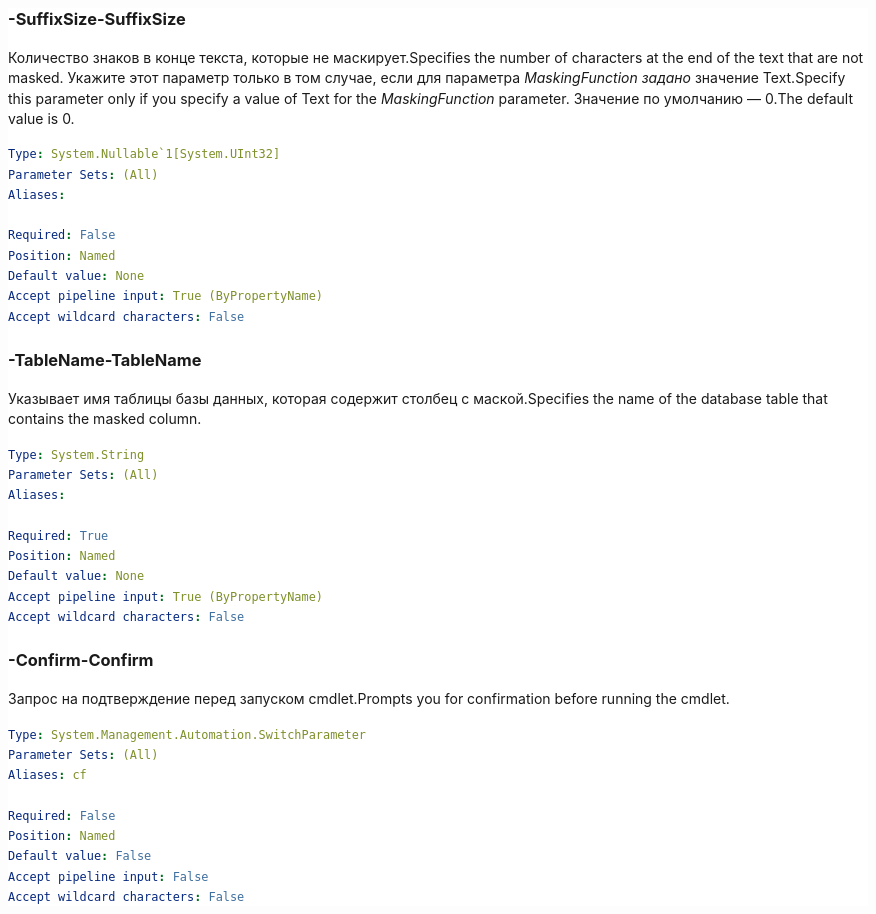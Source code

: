 ### <span data-ttu-id="4bc2f-165">-SuffixSize</span><span class="sxs-lookup"><span data-stu-id="4bc2f-165">-SuffixSize</span></span>
<span data-ttu-id="4bc2f-166">Количество знаков в конце текста, которые не маскирует.</span><span class="sxs-lookup"><span data-stu-id="4bc2f-166">Specifies the number of characters at the end of the text that are not masked.</span></span>
<span data-ttu-id="4bc2f-167">Укажите этот параметр только в том случае, если для параметра *MaskingFunction задано* значение Text.</span><span class="sxs-lookup"><span data-stu-id="4bc2f-167">Specify this parameter only if you specify a value of Text for the *MaskingFunction* parameter.</span></span>
<span data-ttu-id="4bc2f-168">Значение по умолчанию — 0.</span><span class="sxs-lookup"><span data-stu-id="4bc2f-168">The default value is 0.</span></span>

```yaml
Type: System.Nullable`1[System.UInt32]
Parameter Sets: (All)
Aliases:

Required: False
Position: Named
Default value: None
Accept pipeline input: True (ByPropertyName)
Accept wildcard characters: False
```

### <span data-ttu-id="4bc2f-169">-TableName</span><span class="sxs-lookup"><span data-stu-id="4bc2f-169">-TableName</span></span>
<span data-ttu-id="4bc2f-170">Указывает имя таблицы базы данных, которая содержит столбец с маской.</span><span class="sxs-lookup"><span data-stu-id="4bc2f-170">Specifies the name of the database table that contains the masked column.</span></span>

```yaml
Type: System.String
Parameter Sets: (All)
Aliases:

Required: True
Position: Named
Default value: None
Accept pipeline input: True (ByPropertyName)
Accept wildcard characters: False
```

### <span data-ttu-id="4bc2f-171">-Confirm</span><span class="sxs-lookup"><span data-stu-id="4bc2f-171">-Confirm</span></span>
<span data-ttu-id="4bc2f-172">Запрос на подтверждение перед запуском cmdlet.</span><span class="sxs-lookup"><span data-stu-id="4bc2f-172">Prompts you for confirmation before running the cmdlet.</span></span>

```yaml
Type: System.Management.Automation.SwitchParameter
Parameter Sets: (All)
Aliases: cf

Required: False
Position: Named
Default value: False
Accept pipeline input: False
Accept wildcard characters: False
```
